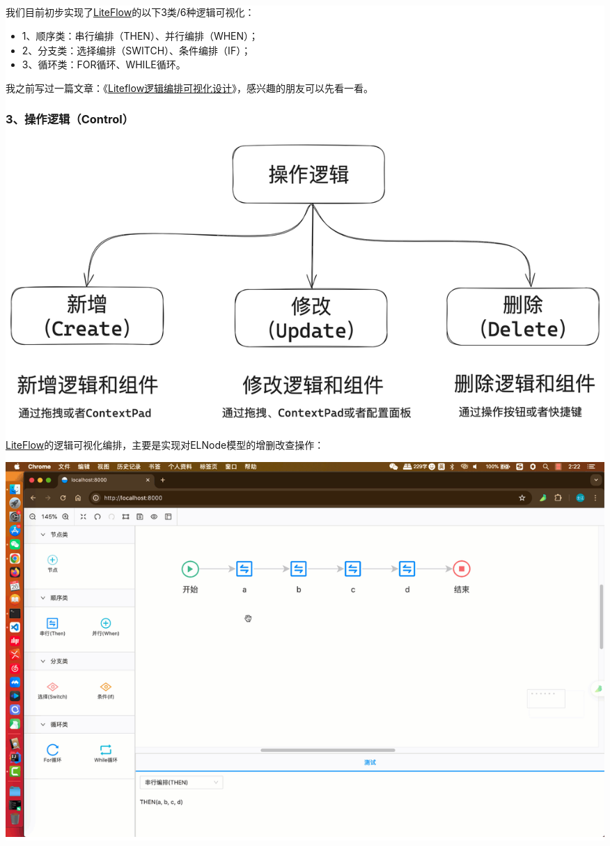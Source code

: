 我们目前初步实现了[LiteFlow](https://liteflow.cc/)的以下3类/6种逻辑可视化：

- 1、顺序类：串行编排（THEN）、并行编排（WHEN）；
- 2、分支类：选择编排（SWITCH）、条件编排（IF）；
- 3、循环类：FOR循环、WHILE循环。

我之前写过一篇文章：《[Liteflow逻辑编排可视化设计](https://juejin.cn/post/7357231056288972840)》，感兴趣的朋友可以先看一看。

### 3、操作逻辑（Control）

![LiteFlow逻辑可视化编排-操作逻辑篇（Control）-增删改查CRUD.png](./assets/LiteFlow逻辑可视化编排-操作逻辑篇（Control）-增删改查CRUD.png)

[LiteFlow](https://liteflow.cc/)的逻辑可视化编排，主要是实现对ELNode模型的增删改查操作：

![LiteFlow ContextPad.gif](./assets/LiteFlow-ContextPad.gif)
